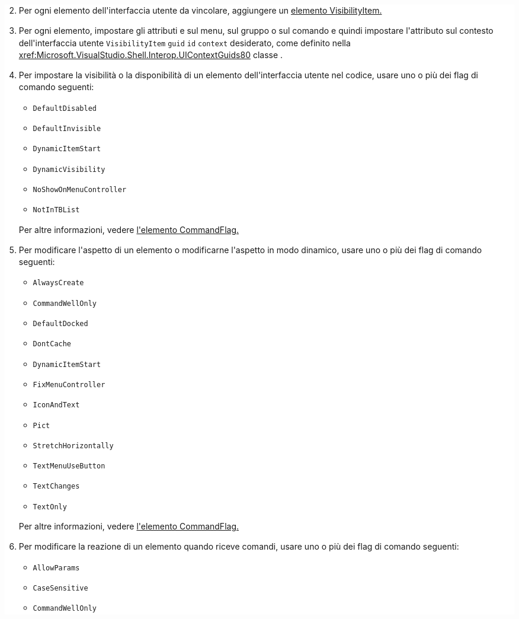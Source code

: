    2. Per ogni elemento dell'interfaccia utente da vincolare, aggiungere un [elemento VisibilityItem.](../../extensibility/visibilityitem-element.md)

   3. Per ogni elemento, impostare gli attributi e sul menu, sul gruppo o sul comando e quindi impostare l'attributo sul contesto dell'interfaccia utente `VisibilityItem` `guid` `id` `context` desiderato, come definito nella <xref:Microsoft.VisualStudio.Shell.Interop.UIContextGuids80> classe .

2. Per impostare la visibilità o la disponibilità di un elemento dell'interfaccia utente nel codice, usare uno o più dei flag di comando seguenti:

   - `DefaultDisabled`

   - `DefaultInvisible`

   - `DynamicItemStart`

   - `DynamicVisibility`

   - `NoShowOnMenuController`

   - `NotInTBList`

   Per altre informazioni, vedere [l'elemento CommandFlag.](../../extensibility/command-flag-element.md)

3. Per modificare l'aspetto di un elemento o modificarne l'aspetto in modo dinamico, usare uno o più dei flag di comando seguenti:

   - `AlwaysCreate`

   - `CommandWellOnly`

   - `DefaultDocked`

   - `DontCache`

   - `DynamicItemStart`

   - `FixMenuController`

   - `IconAndText`

   - `Pict`

   - `StretchHorizontally`

   - `TextMenuUseButton`

   - `TextChanges`

   - `TextOnly`

   Per altre informazioni, vedere [l'elemento CommandFlag.](../../extensibility/command-flag-element.md)

4. Per modificare la reazione di un elemento quando riceve comandi, usare uno o più dei flag di comando seguenti:

   - `AllowParams`

   - `CaseSensitive`

   - `CommandWellOnly`
